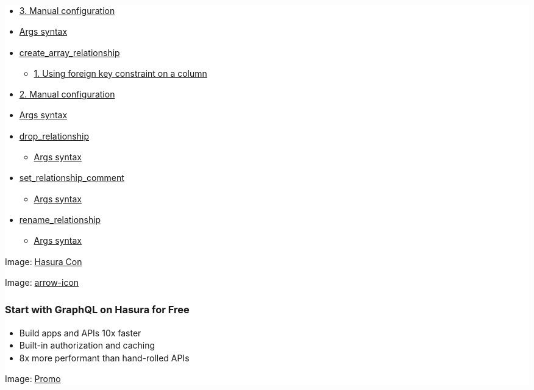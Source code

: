 - [ 3. Manual configuration ](https://hasura.io/docs/latest/api-reference/schema-metadata-api/relationship/#schema-metadata-drop-relationship-syntax/#schema-metadata-manual-obj-relationship)

- [ Args syntax ](https://hasura.io/docs/latest/api-reference/schema-metadata-api/relationship/#schema-metadata-drop-relationship-syntax/#schema-metadata-create-object-relationship-syntax)
- [ create_array_relationship ](https://hasura.io/docs/latest/api-reference/schema-metadata-api/relationship/#schema-metadata-drop-relationship-syntax/#schema-metadata-create-array-relationship)
    - [ 1. Using foreign key constraint on a column ](https://hasura.io/docs/latest/api-reference/schema-metadata-api/relationship/#schema-metadata-drop-relationship-syntax/#1-using-foreign-key-constraint-on-a-column-1)

- [ 2. Manual configuration ](https://hasura.io/docs/latest/api-reference/schema-metadata-api/relationship/#schema-metadata-drop-relationship-syntax/#2-manual-configuration)

- [ Args syntax ](https://hasura.io/docs/latest/api-reference/schema-metadata-api/relationship/#schema-metadata-drop-relationship-syntax/#schema-metadata-create-array-relationship-syntax)
- [ drop_relationship ](https://hasura.io/docs/latest/api-reference/schema-metadata-api/relationship/#schema-metadata-drop-relationship-syntax/#schema-metadata-drop-relationship)
    - [ Args syntax ](https://hasura.io/docs/latest/api-reference/schema-metadata-api/relationship/#schema-metadata-drop-relationship-syntax/#schema-metadata-drop-relationship-syntax)
- [ set_relationship_comment ](https://hasura.io/docs/latest/api-reference/schema-metadata-api/relationship/#schema-metadata-drop-relationship-syntax/#schema-metadata-set-relationship-comment)
    - [ Args syntax ](https://hasura.io/docs/latest/api-reference/schema-metadata-api/relationship/#schema-metadata-drop-relationship-syntax/#schema-metadata-set-relationship-comment-syntax)
- [ rename_relationship ](https://hasura.io/docs/latest/api-reference/schema-metadata-api/relationship/#schema-metadata-drop-relationship-syntax/#schema-metadata-rename-relationship)
    - [ Args syntax ](https://hasura.io/docs/latest/api-reference/schema-metadata-api/relationship/#schema-metadata-drop-relationship-syntax/#schema-metadata-rename-relationship-syntax)


Image: [ Hasura Con ](https://res.cloudinary.com/dh8fp23nd/image/upload/v1686154570/hasura-con-2023/has-con-light-date_r2a2ud.png)

Image: [ arrow-icon ](https://res.cloudinary.com/dh8fp23nd/image/upload/v1683723549/main-web/chevron-right_ldbi7d.png)

### Start with GraphQL on Hasura for Free

- Build apps and APIs 10x faster
- Built-in authorization and caching
- 8x more performant than hand-rolled APIs


Image: [ Promo ](https://hasura.io/docs/assets/images/hasura-free-ff60e409244e0ea12b5a3045d1a9096b.png)